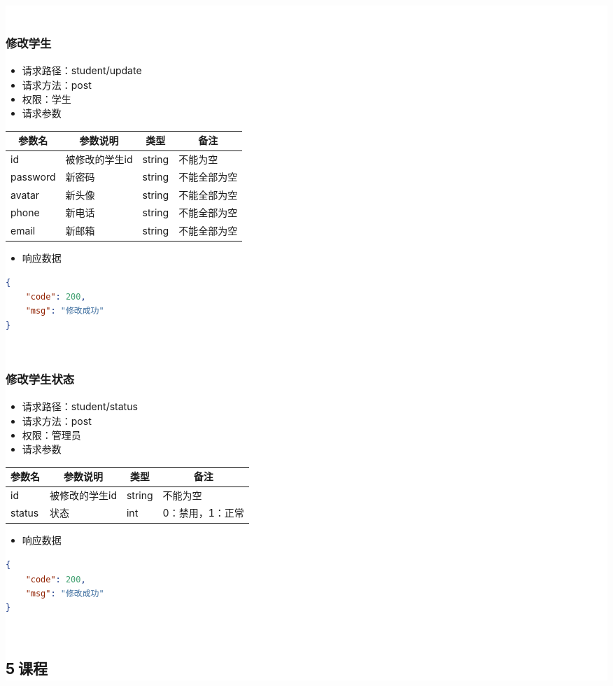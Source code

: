 <br>

### 修改学生

- 请求路径：student/update
- 请求方法：post
- 权限：学生
- 请求参数

| 参数名   | 参数说明       | 类型   | 备注         |
| -------- | -------------- | ------ | ------------ |
| id       | 被修改的学生id | string | 不能为空     |
| password | 新密码         | string | 不能全部为空 |
| avatar   | 新头像         | string | 不能全部为空 |
| phone    | 新电话         | string | 不能全部为空 |
| email    | 新邮箱         | string | 不能全部为空 |

- 响应数据

```json
{
    "code": 200,
    "msg": "修改成功"
}
```

<br>

### 修改学生状态

- 请求路径：student/status
- 请求方法：post
- 权限：管理员
- 请求参数

| 参数名 | 参数说明       | 类型   | 备注             |
| ------ | -------------- | ------ | ---------------- |
| id     | 被修改的学生id | string | 不能为空         |
| status | 状态           | int    | 0：禁用，1：正常 |

- 响应数据

```json
{
    "code": 200,
    "msg": "修改成功"
}
```

<br>

## 5 课程
